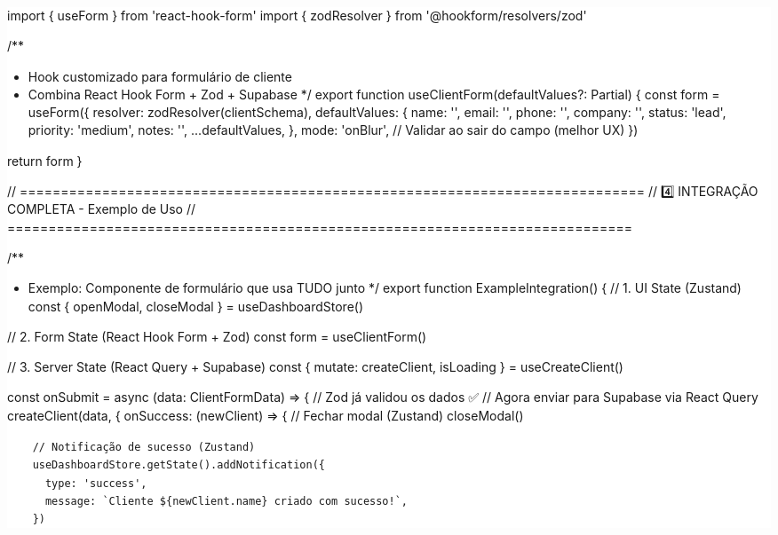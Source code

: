 import { useForm } from 'react-hook-form'
import { zodResolver } from '@hookform/resolvers/zod'

/**
 * Hook customizado para formulário de cliente
 * Combina React Hook Form + Zod + Supabase
 */
export function useClientForm(defaultValues?: Partial<ClientFormData>) {
  const form = useForm<ClientFormData>({
    resolver: zodResolver(clientSchema),
    defaultValues: {
      name: '',
      email: '',
      phone: '',
      company: '',
      status: 'lead',
      priority: 'medium',
      notes: '',
      ...defaultValues,
    },
    mode: 'onBlur', // Validar ao sair do campo (melhor UX)
  })
  
  return form
}

// ============================================================================
// 4️⃣ INTEGRAÇÃO COMPLETA - Exemplo de Uso
// ============================================================================

/**
 * Exemplo: Componente de formulário que usa TUDO junto
 */
export function ExampleIntegration() {
  // 1. UI State (Zustand)
  const { openModal, closeModal } = useDashboardStore()
  
  // 2. Form State (React Hook Form + Zod)
  const form = useClientForm()
  
  // 3. Server State (React Query + Supabase)
  const { mutate: createClient, isLoading } = useCreateClient()
  
  const onSubmit = async (data: ClientFormData) => {
    // Zod já validou os dados ✅
    // Agora enviar para Supabase via React Query
    createClient(data, {
      onSuccess: (newClient) => {
        // Fechar modal (Zustand)
        closeModal()
        
        // Notificação de sucesso (Zustand)
        useDashboardStore.getState().addNotification({
          type: 'success',
          message: `Cliente ${newClient.name} criado com sucesso!`,
        })
        